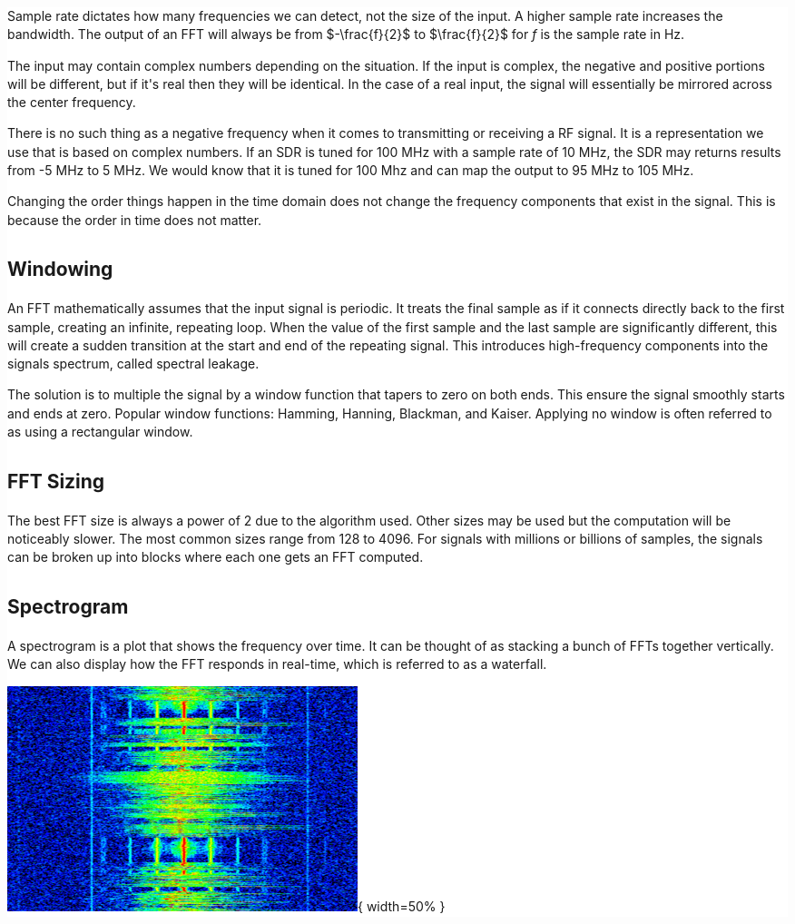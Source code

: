 Sample rate dictates how many frequencies we can detect, not the size of the
input. A higher sample rate increases the bandwidth. The output of an FFT will
always be from $-\frac{f}{2}$ to $\frac{f}{2}$ for $f$ is the sample rate in Hz.

The input may contain complex numbers depending on the situation. If the input
is complex, the negative and positive portions will be different, but if it's
real then they will be identical. In the case of a real input, the signal will
essentially be mirrored across the center frequency.

There is no such thing as a negative frequency when it comes to transmitting
or receiving a RF signal. It is a representation we use that is based on complex
numbers. If an SDR is tuned for 100 MHz with a sample rate of 10 MHz, the SDR
may returns results from -5 MHz to 5 MHz. We would know that it is tuned for 100
Mhz and can map the output to 95 MHz to 105 MHz.

Changing the order things happen in the time domain does not change the
frequency components that exist in the signal. This is because the order in time
does not matter.

## Windowing

An FFT mathematically assumes that the input signal is periodic. It treats the
final sample as if it connects directly back to the first sample, creating an
infinite, repeating loop. When the value of the first sample and the last sample
are significantly different, this will create a sudden transition at the start
and end of the repeating signal. This introduces high-frequency components into
the signals spectrum, called spectral leakage.

The solution is to multiple the signal by a window function that tapers to zero
on both ends. This ensure the signal smoothly starts and ends at zero. Popular
window functions: Hamming, Hanning, Blackman, and Kaiser. Applying no window is
often referred to as using a rectangular window.

## FFT Sizing

The best FFT size is always a power of 2 due to the algorithm used. Other sizes
may be used but the computation will be noticeably slower. The most common sizes
range from 128 to 4096. For signals with millions or billions of samples, the
signals can be broken up into blocks where each one gets an FFT computed.

## Spectrogram

A spectrogram is a plot that shows the frequency over time. It can be thought of
as stacking a bunch of FFTs together vertically. We can also display how the FFT
responds in real-time, which is referred to as a waterfall.

![Example waterfall](images/waterfall.png){ width=50% }
